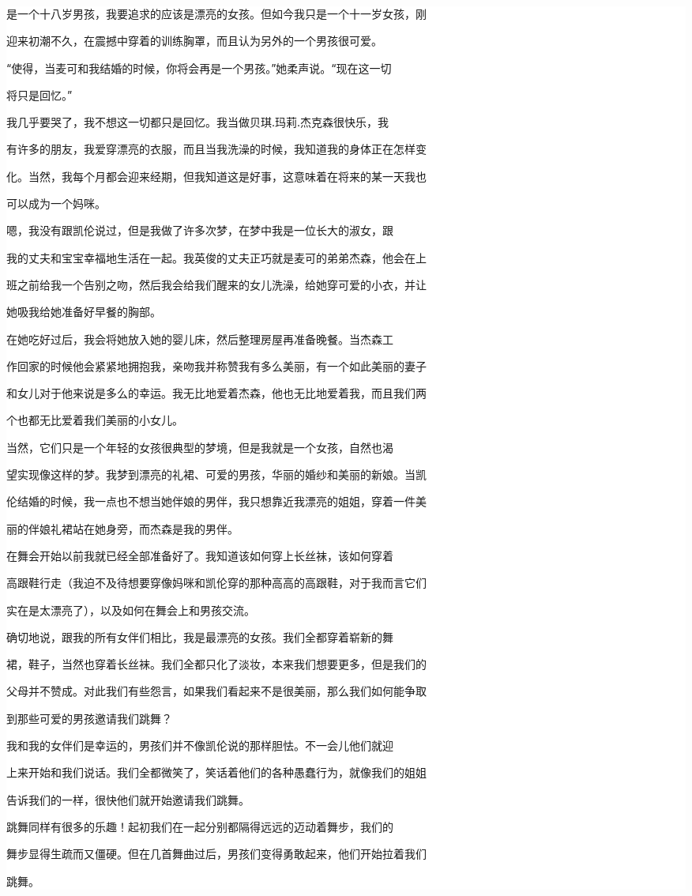 是一个十八岁男孩，我要追求的应该是漂亮的女孩。但如今我只是一个十一岁女孩，刚

迎来初潮不久，在震撼中穿着的训练胸罩，而且认为另外的一个男孩很可爱。

“使得，当麦可和我结婚的时候，你将会再是一个男孩。”她柔声说。“现在这一切

将只是回忆。”

我几乎要哭了，我不想这一切都只是回忆。我当做贝琪.玛莉.杰克森很快乐，我

有许多的朋友，我爱穿漂亮的衣服，而且当我洗澡的时候，我知道我的身体正在怎样变

化。当然，我每个月都会迎来经期，但我知道这是好事，这意味着在将来的某一天我也

可以成为一个妈咪。

嗯，我没有跟凯伦说过，但是我做了许多次梦，在梦中我是一位长大的淑女，跟

我的丈夫和宝宝幸福地生活在一起。我英俊的丈夫正巧就是麦可的弟弟杰森，他会在上

班之前给我一个告别之吻，然后我会给我们醒来的女儿洗澡，给她穿可爱的小衣，并让

她吸我给她准备好早餐的胸部。

在她吃好过后，我会将她放入她的婴儿床，然后整理房屋再准备晚餐。当杰森工

作回家的时候他会紧紧地拥抱我，亲吻我并称赞我有多么美丽，有一个如此美丽的妻子

和女儿对于他来说是多么的幸运。我无比地爱着杰森，他也无比地爱着我，而且我们两

个也都无比爱着我们美丽的小女儿。

当然，它们只是一个年轻的女孩很典型的梦境，但是我就是一个女孩，自然也渴

望实现像这样的梦。我梦到漂亮的礼裙、可爱的男孩，华丽的婚纱和美丽的新娘。当凯

伦结婚的时候，我一点也不想当她伴娘的男伴，我只想靠近我漂亮的姐姐，穿着一件美

丽的伴娘礼裙站在她身旁，而杰森是我的男伴。

在舞会开始以前我就已经全部准备好了。我知道该如何穿上长丝袜，该如何穿着

高跟鞋行走（我迫不及待想要穿像妈咪和凯伦穿的那种高高的高跟鞋，对于我而言它们

实在是太漂亮了），以及如何在舞会上和男孩交流。

确切地说，跟我的所有女伴们相比，我是最漂亮的女孩。我们全都穿着崭新的舞

裙，鞋子，当然也穿着长丝袜。我们全都只化了淡妆，本来我们想要更多，但是我们的

父母并不赞成。对此我们有些怨言，如果我们看起来不是很美丽，那么我们如何能争取

到那些可爱的男孩邀请我们跳舞？

我和我的女伴们是幸运的，男孩们并不像凯伦说的那样胆怯。不一会儿他们就迎

上来开始和我们说话。我们全都微笑了，笑话着他们的各种愚蠢行为，就像我们的姐姐

告诉我们的一样，很快他们就开始邀请我们跳舞。

跳舞同样有很多的乐趣！起初我们在一起分别都隔得远远的迈动着舞步，我们的

舞步显得生疏而又僵硬。但在几首舞曲过后，男孩们变得勇敢起来，他们开始拉着我们

跳舞。
